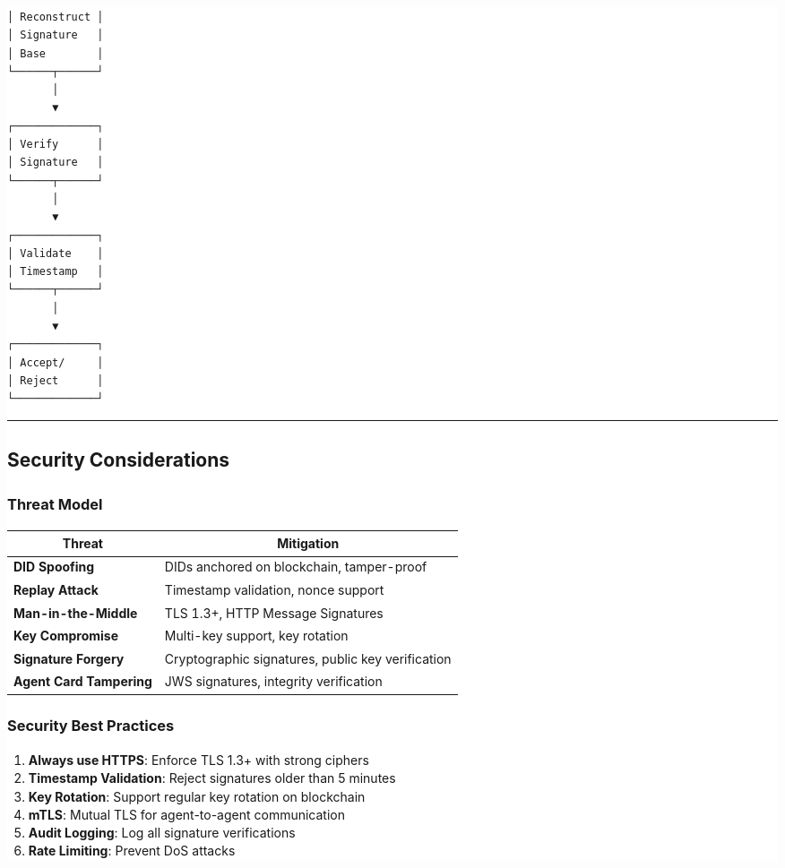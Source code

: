 ```
│ Reconstruct │
│ Signature   │
│ Base        │
└──────┬──────┘
       │
       ▼
┌─────────────┐
│ Verify      │
│ Signature   │
└──────┬──────┘
       │
       ▼
┌─────────────┐
│ Validate    │
│ Timestamp   │
└──────┬──────┘
       │
       ▼
┌─────────────┐
│ Accept/     │
│ Reject      │
└─────────────┘
```

---

## Security Considerations

### Threat Model

| Threat | Mitigation |
|--------|-----------|
| **DID Spoofing** | DIDs anchored on blockchain, tamper-proof |
| **Replay Attack** | Timestamp validation, nonce support |
| **Man-in-the-Middle** | TLS 1.3+, HTTP Message Signatures |
| **Key Compromise** | Multi-key support, key rotation |
| **Signature Forgery** | Cryptographic signatures, public key verification |
| **Agent Card Tampering** | JWS signatures, integrity verification |

### Security Best Practices

1. **Always use HTTPS**: Enforce TLS 1.3+ with strong ciphers
2. **Timestamp Validation**: Reject signatures older than 5 minutes
3. **Key Rotation**: Support regular key rotation on blockchain
4. **mTLS**: Mutual TLS for agent-to-agent communication
5. **Audit Logging**: Log all signature verifications
6. **Rate Limiting**: Prevent DoS attacks
